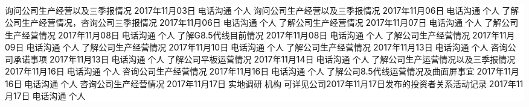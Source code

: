 询问公司生产经营以及三季报情况
2017年11月03日
电话沟通
个人
询问公司生产经营以及三季报情况
2017年11月06日
电话沟通
个人
了解公司生产经营情况，咨询公司三季报情况
2017年11月06日
电话沟通
个人
了解公司生产经营情况
2017年11月07日
电话沟通
个人
了解公司生产经营情况
2017年11月08日
电话沟通
个人
了解G8.5代线目前情况
2017年11月08日
电话沟通
个人
了解公司生产经营情况
2017年11月09日
电话沟通
个人
了解公司生产经营情况
2017年11月10日
电话沟通
个人
了解公司生产经营情况
2017年11月13日
电话沟通
个人
咨询公司承诺事项
2017年11月13日
电话沟通
个人
了解公司平板运营情况
2017年11月14日
电话沟通
个人
了解公司生产运营情况以及三季报情况
2017年11月16日
电话沟通
个人
咨询公司生产经营情况
2017年11月16日
电话沟通
个人
了解公司8.5代线运营情况及曲面屏事宜
2017年11月16日
电话沟通
个人
咨询公司生产经营情况
2017年11月17日
实地调研
机构
可详见公司2017年11月17日发布的投资者关系活动记录
2017年11月17日
电话沟通
个人